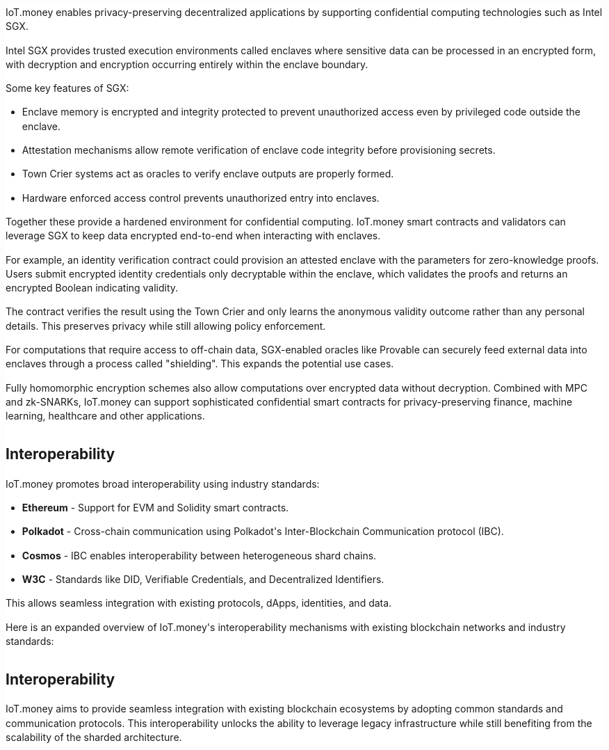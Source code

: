 IoT.money enables privacy-preserving decentralized applications by supporting confidential computing technologies such as Intel SGX.

Intel SGX provides trusted execution environments called enclaves where sensitive data can be processed in an encrypted form, with decryption and encryption occurring entirely within the enclave boundary. 

Some key features of SGX:

- Enclave memory is encrypted and integrity protected to prevent unauthorized access even by privileged code outside the enclave.

- Attestation mechanisms allow remote verification of enclave code integrity before provisioning secrets.

- Town Crier systems act as oracles to verify enclave outputs are properly formed.

- Hardware enforced access control prevents unauthorized entry into enclaves.

Together these provide a hardened environment for confidential computing. IoT.money smart contracts and validators can leverage SGX to keep data encrypted end-to-end when interacting with enclaves.

For example, an identity verification contract could provision an attested enclave with the parameters for zero-knowledge proofs. Users submit encrypted identity credentials only decryptable within the enclave, which validates the proofs and returns an encrypted Boolean indicating validity. 

The contract verifies the result using the Town Crier and only learns the anonymous validity outcome rather than any personal details. This preserves privacy while still allowing policy enforcement.

For computations that require access to off-chain data, SGX-enabled oracles like Provable can securely feed external data into enclaves through a process called "shielding". This expands the potential use cases.

Fully homomorphic encryption schemes also allow computations over encrypted data without decryption. Combined with MPC and zk-SNARKs, IoT.money can support sophisticated confidential smart contracts for privacy-preserving finance, machine learning, healthcare and other applications.

## Interoperability 

IoT.money promotes broad interoperability using industry standards:

- **Ethereum** - Support for EVM and Solidity smart contracts.

- **Polkadot** - Cross-chain communication using Polkadot's Inter-Blockchain Communication protocol (IBC).

- **Cosmos** - IBC enables interoperability between heterogeneous shard chains.

- **W3C** - Standards like DID, Verifiable Credentials, and Decentralized Identifiers.

This allows seamless integration with existing protocols, dApps, identities, and data.

Here is an expanded overview of IoT.money's interoperability mechanisms with existing blockchain networks and industry standards:

## Interoperability

IoT.money aims to provide seamless integration with existing blockchain ecosystems by adopting common standards and communication protocols. This interoperability unlocks the ability to leverage legacy infrastructure while still benefiting from the scalability of the sharded architecture.
